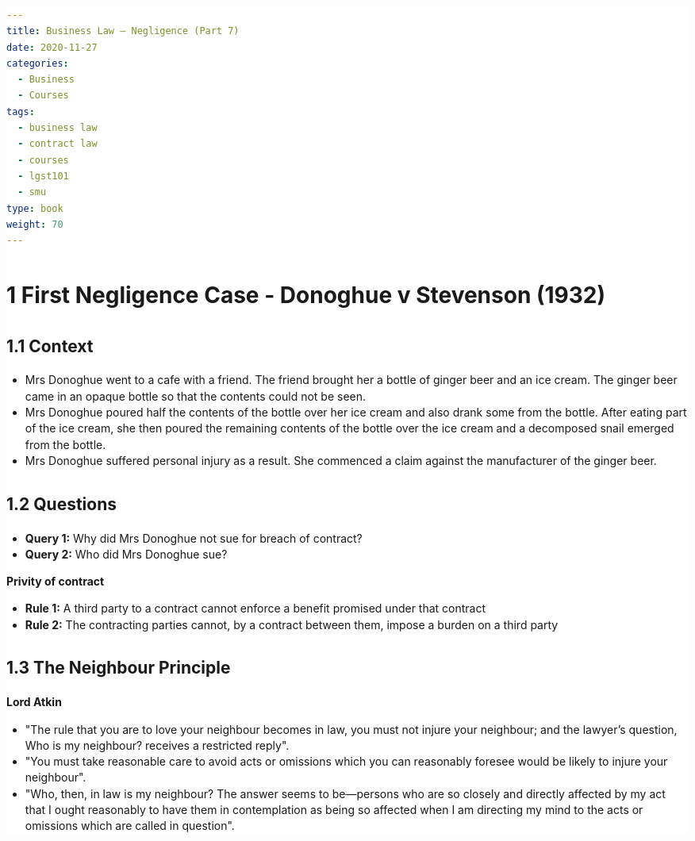 ```yaml
---
title: Business Law – Negligence (Part 7)
date: 2020-11-27
categories:
  - Business
  - Courses
tags:
  - business law
  - contract law
  - courses
  - lgst101
  - smu
type: book
weight: 70
---
```


# 1 First Negligence Case - Donoghue v Stevenson (1932)

## 1.1 Context

- Mrs Donoghue went to a cafe with a friend. The friend brought her a bottle of ginger beer and an ice cream. The ginger beer came in an opaque bottle so that the contents could not be seen.
- Mrs Donoghue poured half the contents of the bottle over her ice cream and also drank some from the bottle. After eating part of the ice cream, she then poured the remaining contents of the bottle over the ice cream and a decomposed snail emerged from the bottle.
- Mrs Donoghue suffered personal injury as a result. She commenced a claim against the manufacturer of the ginger beer.

## 1.2 Questions

- **Query 1:** Why did Mrs Donoghue not sue for breach of contract?
- **Query 2:** Who did Mrs Donoghue sue?

**Privity of contract**

- **Rule 1:** A third party to a contract cannot enforce a benefit promised under that contract
- **Rule 2:** The contracting parties cannot, by a contract between them, impose a burden on a third party

## 1.3 The Neighbour Principle

**Lord Atkin**

- "The rule that you are to love your neighbour becomes in law, you must not injure your neighbour; and the lawyer’s question, Who is my neighbour? receives a restricted reply".
- "You must take reasonable care to avoid acts or omissions which you can reasonably foresee would be likely to injure your neighbour".
- "Who, then, in law is my neighbour? The answer seems to be—persons who are so closely and directly affected by my act that I ought reasonably to have them in contemplation as being so affected when I am directing my mind to the acts or omissions which are called in question".
